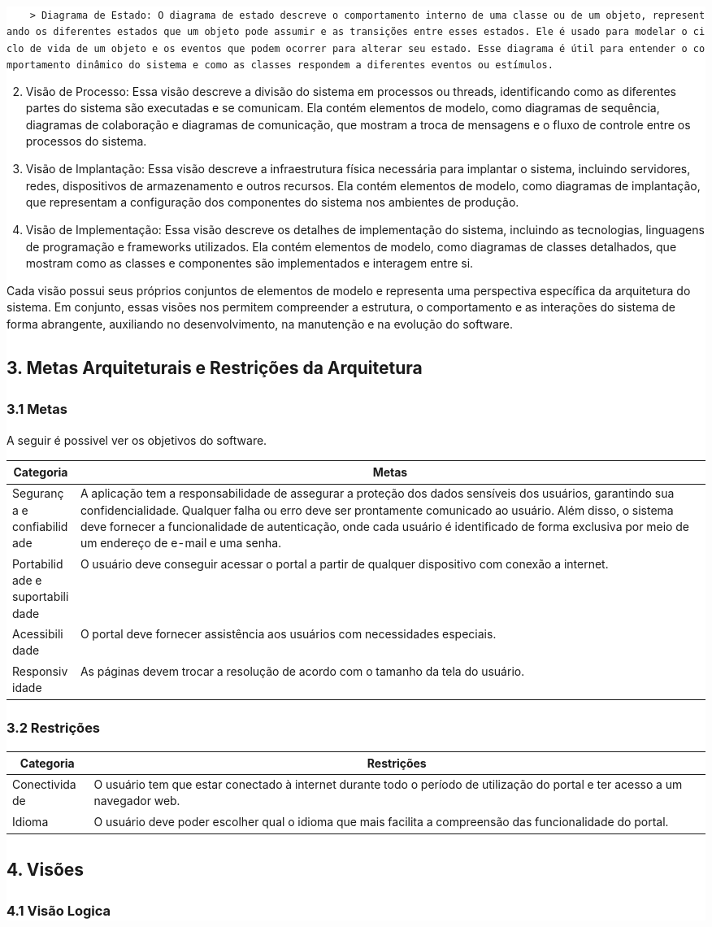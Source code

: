         > Diagrama de Estado: O diagrama de estado descreve o comportamento interno de uma classe ou de um objeto, representando os diferentes estados que um objeto pode assumir e as transições entre esses estados. Ele é usado para modelar o ciclo de vida de um objeto e os eventos que podem ocorrer para alterar seu estado. Esse diagrama é útil para entender o comportamento dinâmico do sistema e como as classes respondem a diferentes eventos ou estímulos.

2.  Visão de Processo: Essa visão descreve a divisão do sistema em processos ou threads, identificando como as diferentes partes do sistema são executadas e se comunicam. Ela contém elementos de modelo, como diagramas de sequência, diagramas de colaboração e diagramas de comunicação, que mostram a troca de mensagens e o fluxo de controle entre os processos do sistema.

3.  Visão de Implantação: Essa visão descreve a infraestrutura física necessária para implantar o sistema, incluindo servidores, redes, dispositivos de armazenamento e outros recursos. Ela contém elementos de modelo, como diagramas de implantação, que representam a configuração dos componentes do sistema nos ambientes de produção.

4.  Visão de Implementação: Essa visão descreve os detalhes de implementação do sistema, incluindo as tecnologias, linguagens de programação e frameworks utilizados. Ela contém elementos de modelo, como diagramas de classes detalhados, que mostram como as classes e componentes são implementados e interagem entre si.

Cada visão possui seus próprios conjuntos de elementos de modelo e representa uma perspectiva específica da arquitetura do sistema. Em conjunto, essas visões nos permitem compreender a estrutura, o comportamento e as interações do sistema de forma abrangente, auxiliando no desenvolvimento, na manutenção e na evolução do software.

## 3. Metas Arquiteturais e Restrições da Arquitetura

### 3.1 Metas

A seguir é possivel ver os objetivos do software.

| Categoria                       | Metas                                                                                                                                                                                                                                                                                                                                                                      |
| ------------------------------- | -------------------------------------------------------------------------------------------------------------------------------------------------------------------------------------------------------------------------------------------------------------------------------------------------------------------------------------------------------------------------- | 
| Segurança e confiabilidade      | A aplicação tem a responsabilidade de assegurar a proteção dos dados sensíveis dos usuários, garantindo sua confidencialidade. Qualquer falha ou erro deve ser prontamente comunicado ao usuário. Além disso, o sistema deve fornecer a funcionalidade de autenticação, onde cada usuário é identificado de forma exclusiva por meio de um endereço de e-mail e uma senha. | 
| Portabilidade e suportabilidade | O usuário deve conseguir acessar o portal a partir de qualquer dispositivo com conexão a internet.                                                                                                                                                                                                                                                                         |
| Acessibilidade                  | O portal deve fornecer assistência aos usuários com necessidades especiais.                                                                                                                                                                                                                                                                                                |
| Responsividade                  | As páginas devem trocar a resolução de acordo com o tamanho da tela do usuário.                                                                                                                                                                                                                                                                                            |

### 3.2 Restrições

| Categoria     | Restrições                                                                                                                   |
| ------------- | ---------------------------------------------------------------------------------------------------------------------------- |
| Conectividade | O usuário tem que estar conectado à internet durante todo o período de utilização do portal e ter acesso a um navegador web. |
| Idioma        | O usuário deve poder escolher qual o idioma que mais facilita a compreensão das funcionalidade do portal.                    |

## 4. Visões

### 4.1 Visão Logica
